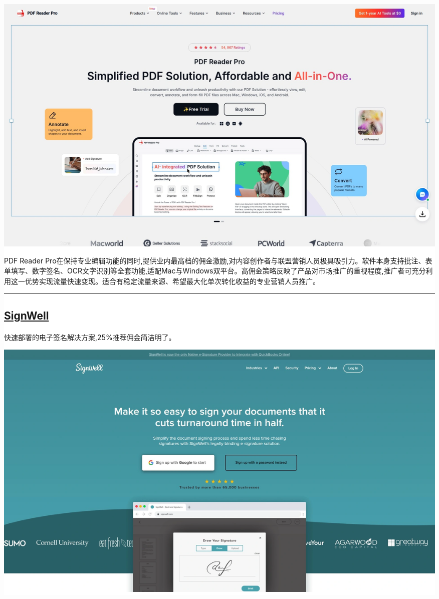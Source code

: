 ![PDF Reader Pro Screenshot](image/pdfreaderpro.webp)


PDF Reader Pro在保持专业编辑功能的同时,提供业内最高档的佣金激励,对内容创作者与联盟营销人员极具吸引力。软件本身支持批注、表单填写、数字签名、OCR文字识别等全套功能,适配Mac与Windows双平台。高佣金策略反映了产品对市场推广的重视程度,推广者可充分利用这一优势实现流量快速变现。适合有稳定流量来源、希望最大化单次转化收益的专业营销人员推广。

***

## **[SignWell](https://www.signwell.com)**

快速部署的电子签名解决方案,25%推荐佣金简洁明了。

![SignWell Screenshot](image/signwell.webp)
